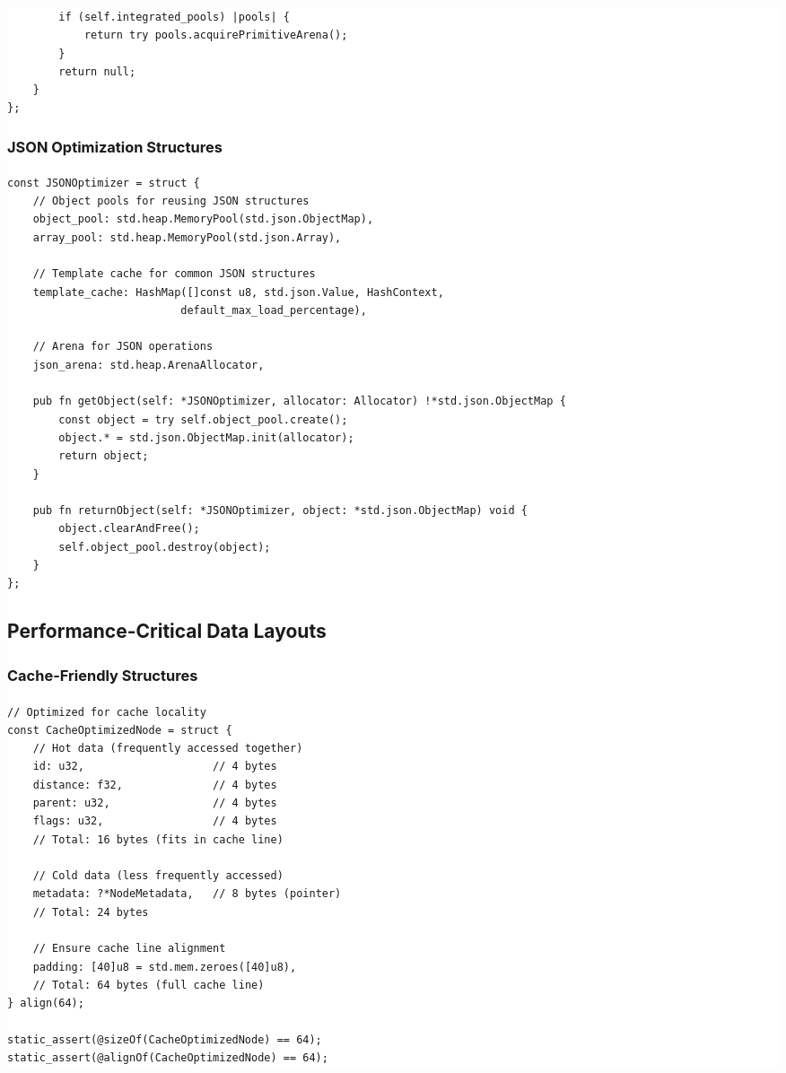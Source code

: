 ```zig
        if (self.integrated_pools) |pools| {
            return try pools.acquirePrimitiveArena();
        }
        return null;
    }
};
```

### JSON Optimization Structures

```zig
const JSONOptimizer = struct {
    // Object pools for reusing JSON structures
    object_pool: std.heap.MemoryPool(std.json.ObjectMap),
    array_pool: std.heap.MemoryPool(std.json.Array),
    
    // Template cache for common JSON structures
    template_cache: HashMap([]const u8, std.json.Value, HashContext,
                           default_max_load_percentage),
    
    // Arena for JSON operations
    json_arena: std.heap.ArenaAllocator,
    
    pub fn getObject(self: *JSONOptimizer, allocator: Allocator) !*std.json.ObjectMap {
        const object = try self.object_pool.create();
        object.* = std.json.ObjectMap.init(allocator);
        return object;
    }
    
    pub fn returnObject(self: *JSONOptimizer, object: *std.json.ObjectMap) void {
        object.clearAndFree();
        self.object_pool.destroy(object);
    }
};
```

## Performance-Critical Data Layouts

### Cache-Friendly Structures

```zig
// Optimized for cache locality
const CacheOptimizedNode = struct {
    // Hot data (frequently accessed together)
    id: u32,                    // 4 bytes
    distance: f32,              // 4 bytes
    parent: u32,                // 4 bytes
    flags: u32,                 // 4 bytes
    // Total: 16 bytes (fits in cache line)
    
    // Cold data (less frequently accessed)
    metadata: ?*NodeMetadata,   // 8 bytes (pointer)
    // Total: 24 bytes
    
    // Ensure cache line alignment
    padding: [40]u8 = std.mem.zeroes([40]u8),
    // Total: 64 bytes (full cache line)
} align(64);

static_assert(@sizeOf(CacheOptimizedNode) == 64);
static_assert(@alignOf(CacheOptimizedNode) == 64);
```
